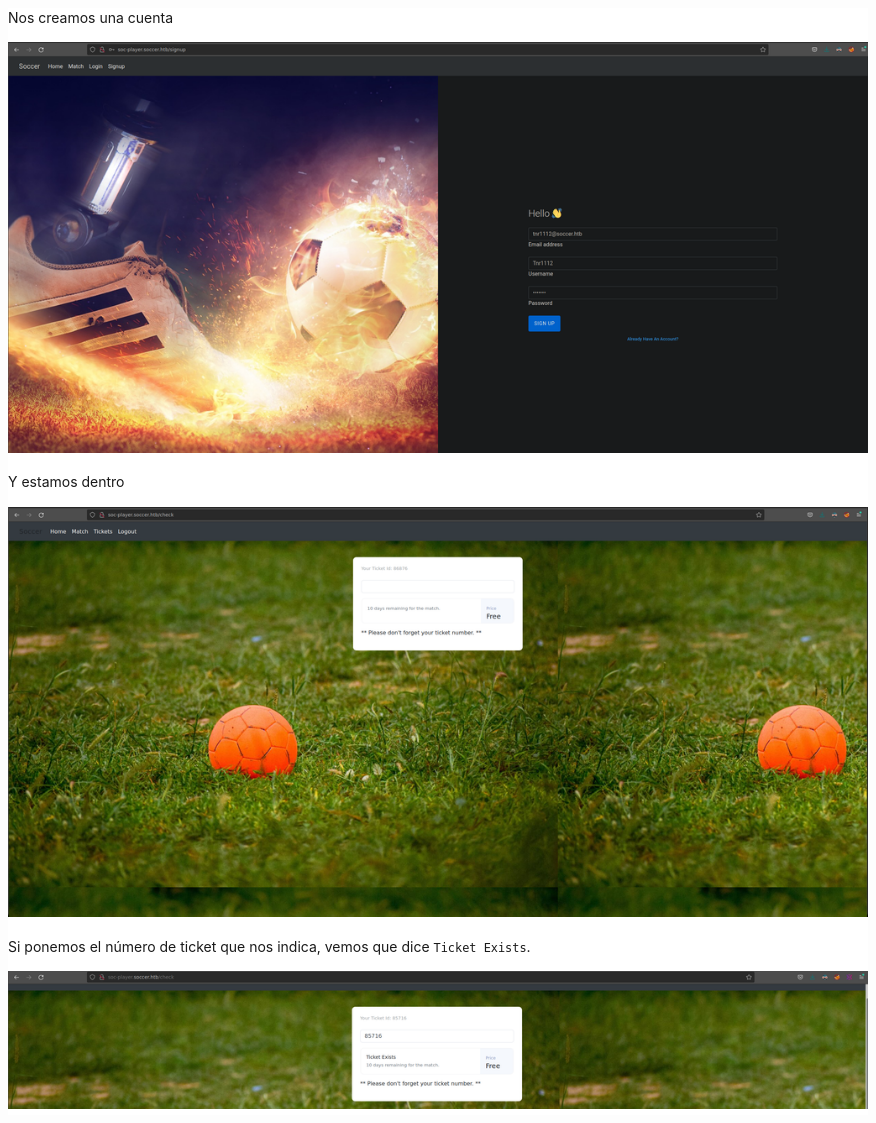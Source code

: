 Nos creamos una cuenta

![](images/25-Soc-playerRegister.png)

Y estamos dentro

![](images/25-Soc-playerCheck1.png)

Si ponemos el número de ticket que nos indica, vemos que dice `Ticket Exists`.

![](images/25-Soc-playerCheck2.png)
